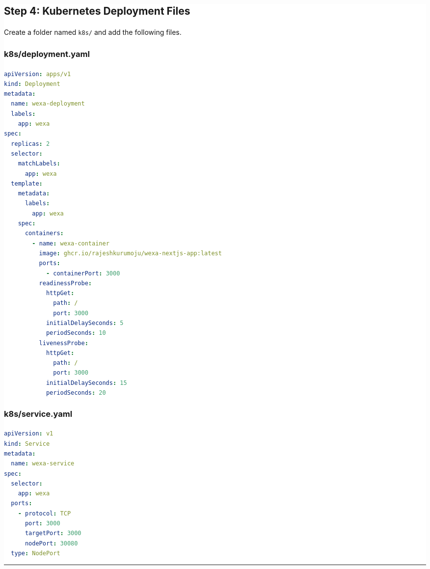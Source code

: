 
## Step 4: Kubernetes Deployment Files

Create a folder named `k8s/` and add the following files.

### k8s/deployment.yaml

```yaml
apiVersion: apps/v1
kind: Deployment
metadata:
  name: wexa-deployment
  labels:
    app: wexa
spec:
  replicas: 2
  selector:
    matchLabels:
      app: wexa
  template:
    metadata:
      labels:
        app: wexa
    spec:
      containers:
        - name: wexa-container
          image: ghcr.io/rajeshkurumoju/wexa-nextjs-app:latest
          ports:
            - containerPort: 3000
          readinessProbe:
            httpGet:
              path: /
              port: 3000
            initialDelaySeconds: 5
            periodSeconds: 10
          livenessProbe:
            httpGet:
              path: /
              port: 3000
            initialDelaySeconds: 15
            periodSeconds: 20
```

### k8s/service.yaml

```yaml
apiVersion: v1
kind: Service
metadata:
  name: wexa-service
spec:
  selector:
    app: wexa
  ports:
    - protocol: TCP
      port: 3000
      targetPort: 3000
      nodePort: 30080
  type: NodePort
```

---